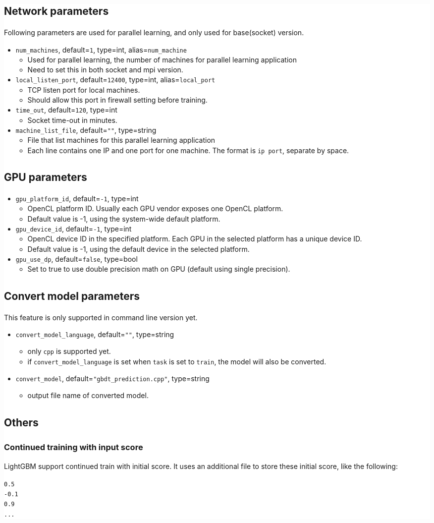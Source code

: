 ## Network parameters

Following parameters are used for parallel learning, and only used for base(socket) version. 

* `num_machines`, default=`1`, type=int, alias=`num_machine`
  * Used for parallel learning, the number of machines for parallel learning application
  * Need to set this in both socket and mpi version. 
* `local_listen_port`, default=`12400`, type=int, alias=`local_port`
  * TCP listen port for local machines.
  * Should allow this port in firewall setting before training. 
* `time_out`, default=`120`, type=int
  * Socket time-out in minutes.
* `machine_list_file`, default=`""`, type=string
  * File that list machines for this parallel learning application
  * Each line contains one IP and one port for one machine. The format is `ip port`, separate by space.

## GPU parameters

* `gpu_platform_id`, default=`-1`, type=int
  * OpenCL platform ID. Usually each GPU vendor exposes one OpenCL platform.
  * Default value is -1, using the system-wide default platform.
* `gpu_device_id`, default=`-1`, type=int
  * OpenCL device ID in the specified platform. Each GPU in the selected platform has a unique device ID. 
  * Default value is -1, using the default device in the selected platform. 
* `gpu_use_dp`, default=`false`, type=bool
  * Set to true to use double precision math on GPU (default using single precision).

## Convert model parameters

This feature is only supported in command line version yet.

* `convert_model_language`, default=`""`, type=string
  * only `cpp` is supported yet.
  * if `convert_model_language` is set when `task` is set to `train`, the model will also be converted.

* `convert_model`, default=`"gbdt_prediction.cpp"`, type=string
  * output file name of converted model.

## Others

### Continued training with input score
LightGBM support continued train with initial score. It uses an additional file to store these initial score, like the following:

```
0.5
-0.1
0.9
...
```
